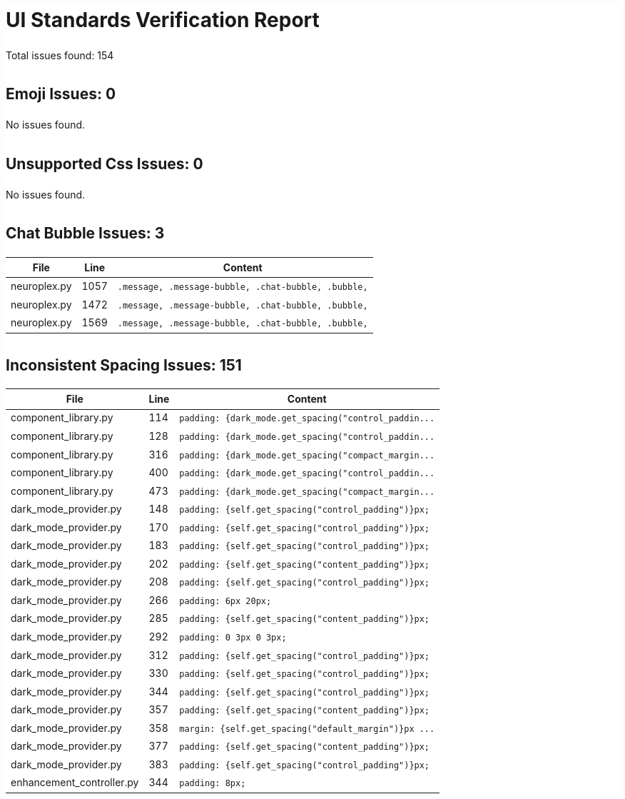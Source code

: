 # UI Standards Verification Report

Total issues found: 154

## Emoji Issues: 0

No issues found.

## Unsupported Css Issues: 0

No issues found.

## Chat Bubble Issues: 3

| File         | Line | Content                                             |
| ------------ | ---- | --------------------------------------------------- |
| neuroplex.py | 1057 | `.message, .message-bubble, .chat-bubble, .bubble,` |
| neuroplex.py | 1472 | `.message, .message-bubble, .chat-bubble, .bubble,` |
| neuroplex.py | 1569 | `.message, .message-bubble, .chat-bubble, .bubble,` |

## Inconsistent Spacing Issues: 151

| File                                      | Line | Content                                              |
| ----------------------------------------- | ---- | ---------------------------------------------------- |
| component_library.py                      | 114  | `padding: {dark_mode.get_spacing("control_paddin...` |
| component_library.py                      | 128  | `padding: {dark_mode.get_spacing("control_paddin...` |
| component_library.py                      | 316  | `padding: {dark_mode.get_spacing("compact_margin...` |
| component_library.py                      | 400  | `padding: {dark_mode.get_spacing("control_paddin...` |
| component_library.py                      | 473  | `padding: {dark_mode.get_spacing("compact_margin...` |
| dark_mode_provider.py                     | 148  | `padding: {self.get_spacing("control_padding")}px;`  |
| dark_mode_provider.py                     | 170  | `padding: {self.get_spacing("control_padding")}px;`  |
| dark_mode_provider.py                     | 183  | `padding: {self.get_spacing("control_padding")}px;`  |
| dark_mode_provider.py                     | 202  | `padding: {self.get_spacing("content_padding")}px;`  |
| dark_mode_provider.py                     | 208  | `padding: {self.get_spacing("control_padding")}px;`  |
| dark_mode_provider.py                     | 266  | `padding: 6px 20px;`                                 |
| dark_mode_provider.py                     | 285  | `padding: {self.get_spacing("content_padding")}px;`  |
| dark_mode_provider.py                     | 292  | `padding: 0 3px 0 3px;`                              |
| dark_mode_provider.py                     | 312  | `padding: {self.get_spacing("control_padding")}px;`  |
| dark_mode_provider.py                     | 330  | `padding: {self.get_spacing("control_padding")}px;`  |
| dark_mode_provider.py                     | 344  | `padding: {self.get_spacing("control_padding")}px;`  |
| dark_mode_provider.py                     | 357  | `padding: {self.get_spacing("content_padding")}px;`  |
| dark_mode_provider.py                     | 358  | `margin: {self.get_spacing("default_margin")}px ...` |
| dark_mode_provider.py                     | 377  | `padding: {self.get_spacing("content_padding")}px;`  |
| dark_mode_provider.py                     | 383  | `padding: {self.get_spacing("control_padding")}px;`  |
| enhancement_controller.py                 | 344  | `padding: 8px;`                                      |